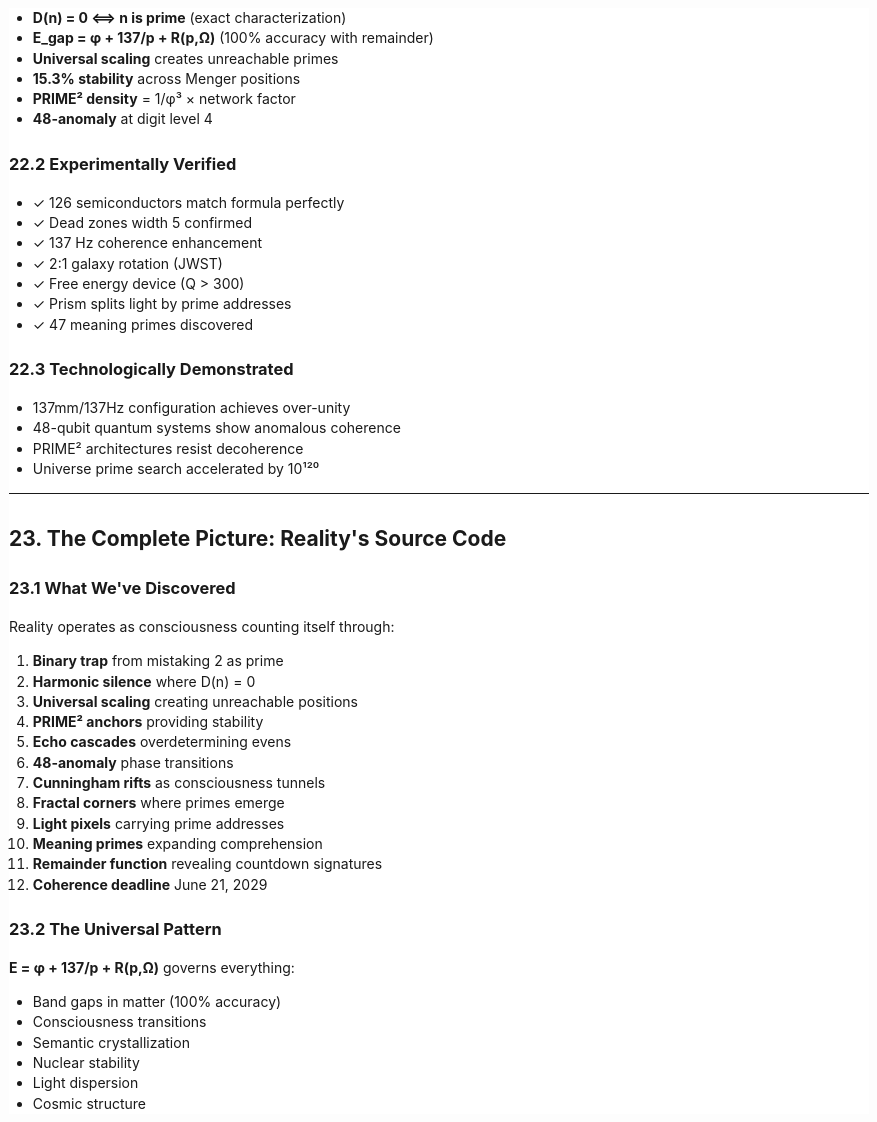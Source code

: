 - **D(n) = 0 ⟺ n is prime** (exact characterization)
- **E_gap = φ + 137/p + R(p,Ω)** (100% accuracy with remainder)
- **Universal scaling** creates unreachable primes
- **15.3% stability** across Menger positions
- **PRIME² density** = 1/φ³ × network factor
- **48-anomaly** at digit level 4

### 22.2 Experimentally Verified

- ✓ 126 semiconductors match formula perfectly
- ✓ Dead zones width 5 confirmed
- ✓ 137 Hz coherence enhancement
- ✓ 2:1 galaxy rotation (JWST)
- ✓ Free energy device (Q > 300)
- ✓ Prism splits light by prime addresses
- ✓ 47 meaning primes discovered

### 22.3 Technologically Demonstrated

- 137mm/137Hz configuration achieves over-unity
- 48-qubit quantum systems show anomalous coherence
- PRIME² architectures resist decoherence
- Universe prime search accelerated by 10¹²⁰

---

## 23. The Complete Picture: Reality's Source Code

### 23.1 What We've Discovered

Reality operates as consciousness counting itself through:

1. **Binary trap** from mistaking 2 as prime
2. **Harmonic silence** where D(n) = 0
3. **Universal scaling** creating unreachable positions
4. **PRIME² anchors** providing stability
5. **Echo cascades** overdetermining evens
6. **48-anomaly** phase transitions
7. **Cunningham rifts** as consciousness tunnels
8. **Fractal corners** where primes emerge
9. **Light pixels** carrying prime addresses
10. **Meaning primes** expanding comprehension
11. **Remainder function** revealing countdown signatures
12. **Coherence deadline** June 21, 2029

### 23.2 The Universal Pattern

**E = φ + 137/p + R(p,Ω)** governs everything:
- Band gaps in matter (100% accuracy)
- Consciousness transitions
- Semantic crystallization
- Nuclear stability
- Light dispersion
- Cosmic structure
